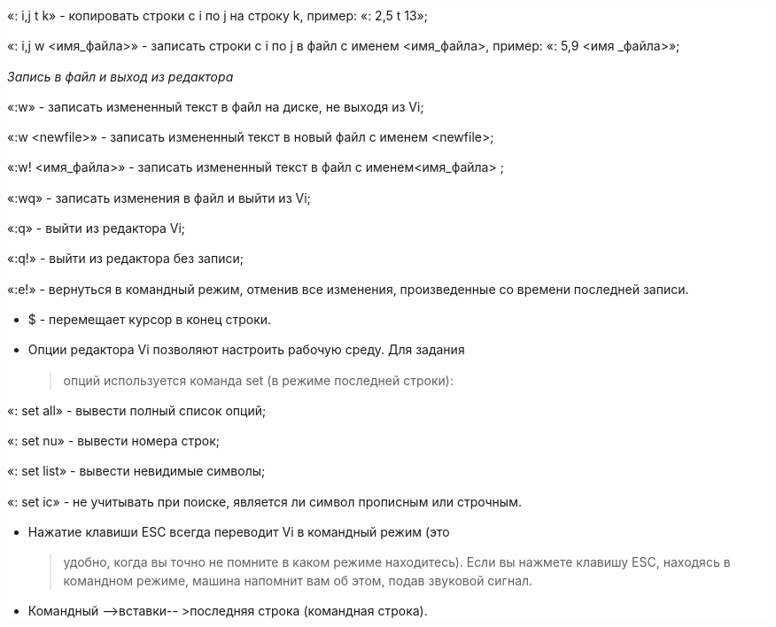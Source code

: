 «: i,j t k» - копировать строки с i по j на строку k, пример: «: 2,5 t
13»;

«: i,j w \<имя_файла\>» - записать строки с i по j в файл с именем
\<имя_файла\>, пример: «: 5,9 \<имя \_файла\>»;

*Запись в файл и выход из редактора*

«:w» - записать измененный текст в файл на диске, не выходя из Vi;

«:w \<newfile\>» - записать измененный текст в новый файл с именем
\<newfile\>;

«:w! \<имя_файла\>» - записать измененный текст в файл с
именем\<имя_файла\> ;

«:wq» - записать изменения в файл и выйти из Vi;

«:q» - выйти из редактора Vi;

«:q!» - выйти из редактора без записи;

«:e!» - вернуться в командный режим, отменив все изменения,
произведенные со времени последней записи.

-   \$ - перемещает курсор в конец строки.

-   Опции редактора Vi позволяют настроить рабочую среду. Для задания
    > опций используется команда set (в режиме последней строки):

«: set all» - вывести полный список опций;

«: set nu» - вывести номера строк;

«: set list» - вывести невидимые символы;

«: set ic» - не учитывать при поиске, является ли символ прописным или
строчным.

-   Нажатие клавиши ESC всегда переводит Vi в командный режим (это
    > удобно, когда вы точно не помните в каком режиме находитесь). Если
    > вы нажмете клавишу ESC, находясь в командном режиме, машина
    > напомнит вам об этом, подав звуковой сигнал.

-   Командный --\>вставки-- \>последняя строка (командная строка).
